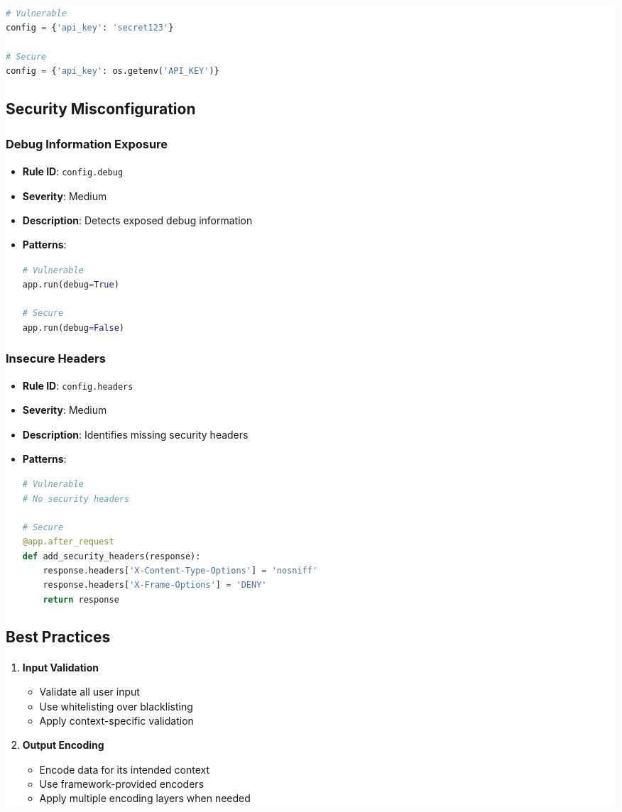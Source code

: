   ```python
  # Vulnerable
  config = {'api_key': 'secret123'}
  
  # Secure
  config = {'api_key': os.getenv('API_KEY')}
  ```

## Security Misconfiguration

### Debug Information Exposure

- **Rule ID**: `config.debug`
- **Severity**: Medium
- **Description**: Detects exposed debug information
- **Patterns**:

  ```python
  # Vulnerable
  app.run(debug=True)
  
  # Secure
  app.run(debug=False)
  ```

### Insecure Headers

- **Rule ID**: `config.headers`
- **Severity**: Medium
- **Description**: Identifies missing security headers
- **Patterns**:

  ```python
  # Vulnerable
  # No security headers
  
  # Secure
  @app.after_request
  def add_security_headers(response):
      response.headers['X-Content-Type-Options'] = 'nosniff'
      response.headers['X-Frame-Options'] = 'DENY'
      return response
  ```

## Best Practices

1. **Input Validation**
   - Validate all user input
   - Use whitelisting over blacklisting
   - Apply context-specific validation

2. **Output Encoding**
   - Encode data for its intended context
   - Use framework-provided encoders
   - Apply multiple encoding layers when needed
